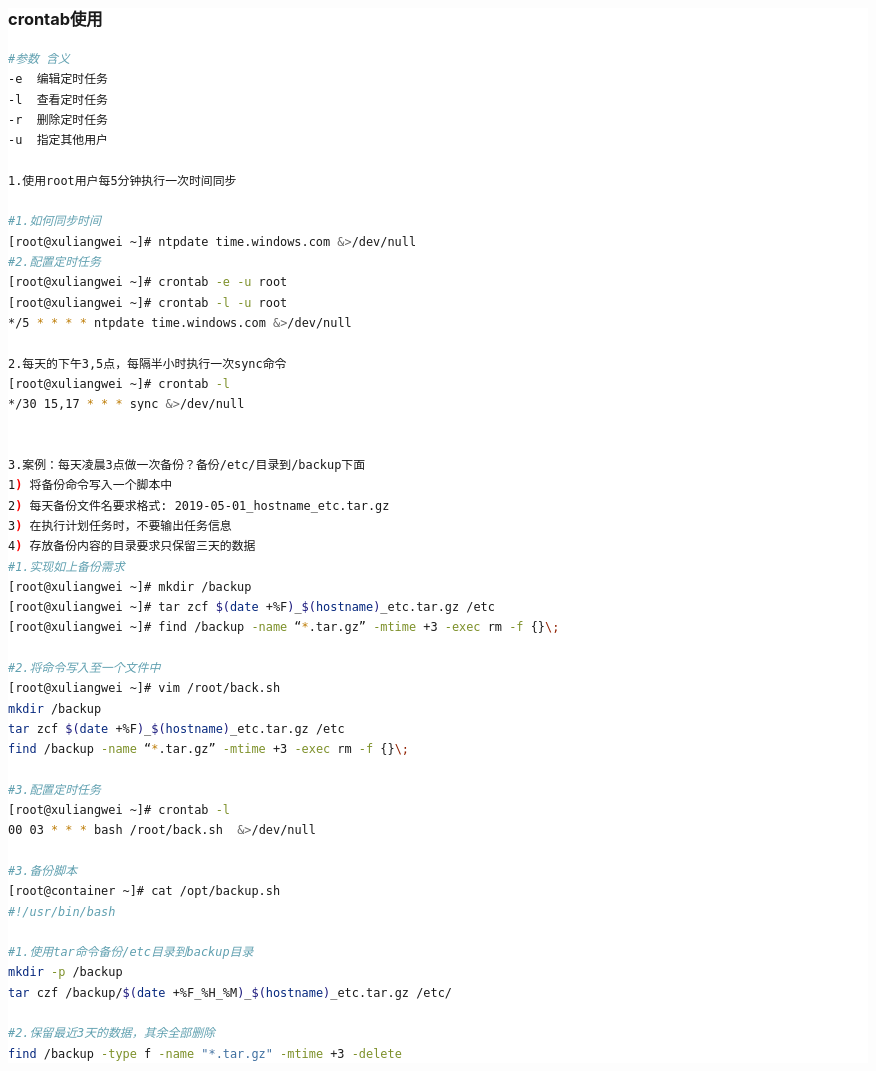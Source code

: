 ### **crontab使用**

```bash
#参数	含义
-e	编辑定时任务
-l	查看定时任务
-r	删除定时任务
-u	指定其他用户

1.使用root用户每5分钟执行一次时间同步

#1.如何同步时间
[root@xuliangwei ~]# ntpdate time.windows.com &>/dev/null
#2.配置定时任务
[root@xuliangwei ~]# crontab -e -u root
[root@xuliangwei ~]# crontab -l -u root
*/5 * * * * ntpdate time.windows.com &>/dev/null

2.每天的下午3,5点，每隔半小时执行一次sync命令
[root@xuliangwei ~]# crontab -l
*/30 15,17 * * * sync &>/dev/null


3.案例：每天凌晨3点做一次备份？备份/etc/目录到/backup下面
1) 将备份命令写入一个脚本中
2) 每天备份文件名要求格式: 2019-05-01_hostname_etc.tar.gz
3) 在执行计划任务时，不要输出任务信息
4) 存放备份内容的目录要求只保留三天的数据
#1.实现如上备份需求
[root@xuliangwei ~]# mkdir /backup
[root@xuliangwei ~]# tar zcf $(date +%F)_$(hostname)_etc.tar.gz /etc
[root@xuliangwei ~]# find /backup -name “*.tar.gz” -mtime +3 -exec rm -f {}\;

#2.将命令写入至一个文件中
[root@xuliangwei ~]# vim /root/back.sh
mkdir /backup
tar zcf $(date +%F)_$(hostname)_etc.tar.gz /etc
find /backup -name “*.tar.gz” -mtime +3 -exec rm -f {}\;

#3.配置定时任务
[root@xuliangwei ~]# crontab -l
00 03 * * * bash /root/back.sh  &>/dev/null

#3.备份脚本
[root@container ~]# cat /opt/backup.sh            
#!/usr/bin/bash
 
#1.使用tar命令备份/etc目录到backup目录
mkdir -p /backup
tar czf /backup/$(date +%F_%H_%M)_$(hostname)_etc.tar.gz /etc/
 
#2.保留最近3天的数据，其余全部删除
find /backup -type f -name "*.tar.gz" -mtime +3 -delete
```
